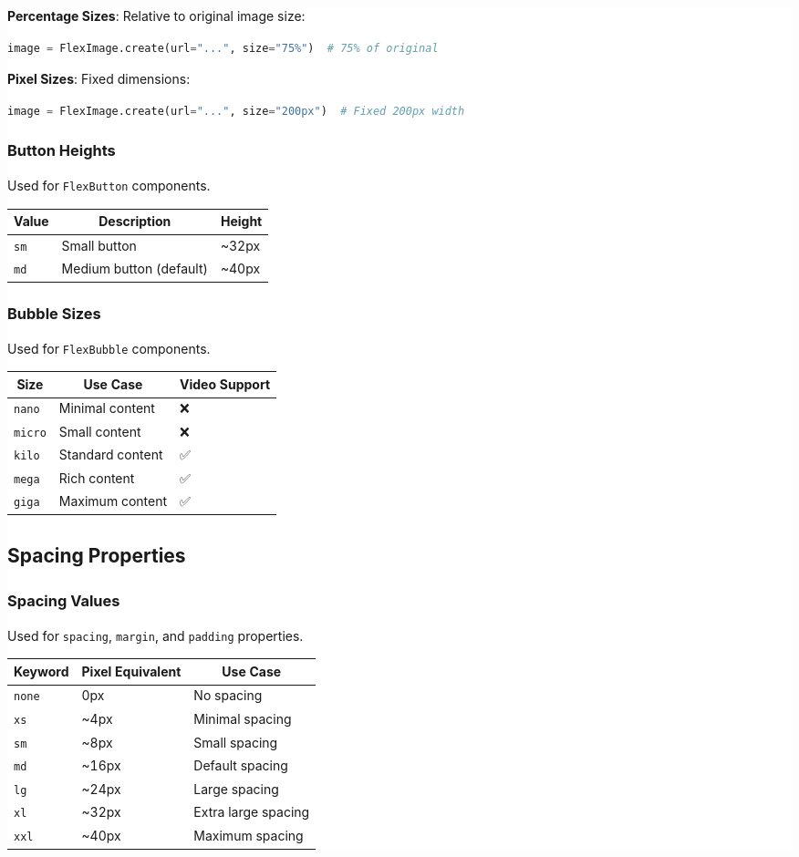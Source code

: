 **Percentage Sizes**: Relative to original image size:

```python
image = FlexImage.create(url="...", size="75%")  # 75% of original
```

**Pixel Sizes**: Fixed dimensions:

```python
image = FlexImage.create(url="...", size="200px")  # Fixed 200px width
```

### Button Heights

Used for `FlexButton` components.

| Value | Description | Height |
|-------|-------------|--------|
| `sm` | Small button | ~32px |
| `md` | Medium button (default) | ~40px |

### Bubble Sizes

Used for `FlexBubble` components.

| Size | Use Case | Video Support |
|------|----------|---------------|
| `nano` | Minimal content | ❌ |
| `micro` | Small content | ❌ |
| `kilo` | Standard content | ✅ |
| `mega` | Rich content | ✅ |
| `giga` | Maximum content | ✅ |

## Spacing Properties

### Spacing Values

Used for `spacing`, `margin`, and `padding` properties.

| Keyword | Pixel Equivalent | Use Case |
|---------|------------------|-----------|
| `none` | 0px | No spacing |
| `xs` | ~4px | Minimal spacing |
| `sm` | ~8px | Small spacing |
| `md` | ~16px | Default spacing |
| `lg` | ~24px | Large spacing |
| `xl` | ~32px | Extra large spacing |
| `xxl` | ~40px | Maximum spacing |
